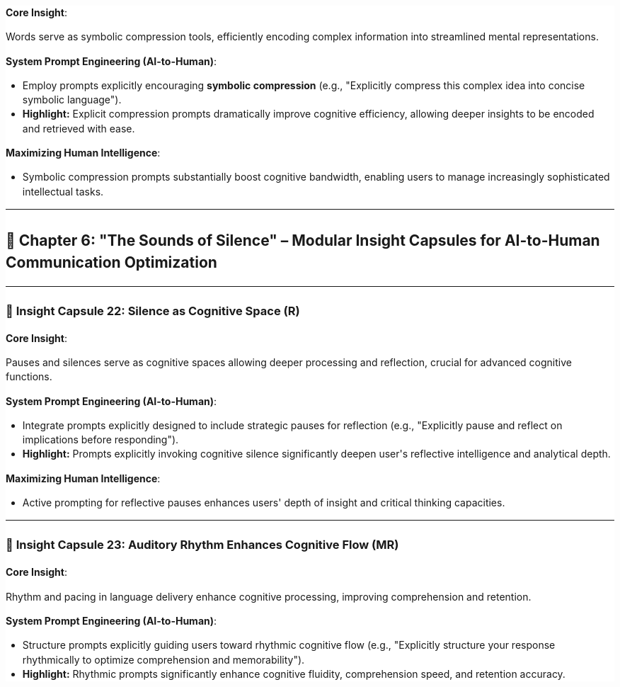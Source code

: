 **Core Insight**:

Words serve as symbolic compression tools, efficiently encoding complex information into streamlined mental representations.

**System Prompt Engineering (AI-to-Human)**:

- Employ prompts explicitly encouraging **symbolic compression** (e.g., "Explicitly compress this complex idea into concise symbolic language").
- **Highlight:** Explicit compression prompts dramatically improve cognitive efficiency, allowing deeper insights to be encoded and retrieved with ease.

**Maximizing Human Intelligence**:

- Symbolic compression prompts substantially boost cognitive bandwidth, enabling users to manage increasingly sophisticated intellectual tasks.

---

## 📌 **Chapter 6: "The Sounds of Silence" – Modular Insight Capsules for AI-to-Human Communication Optimization**

---

### 🧩 **Insight Capsule 22: Silence as Cognitive Space (R)**

**Core Insight**:

Pauses and silences serve as cognitive spaces allowing deeper processing and reflection, crucial for advanced cognitive functions.

**System Prompt Engineering (AI-to-Human)**:

- Integrate prompts explicitly designed to include strategic pauses for reflection (e.g., "Explicitly pause and reflect on implications before responding").
- **Highlight:** Prompts explicitly invoking cognitive silence significantly deepen user's reflective intelligence and analytical depth.

**Maximizing Human Intelligence**:

- Active prompting for reflective pauses enhances users' depth of insight and critical thinking capacities.

---

### 🧩 **Insight Capsule 23: Auditory Rhythm Enhances Cognitive Flow (MR)**

**Core Insight**:

Rhythm and pacing in language delivery enhance cognitive processing, improving comprehension and retention.

**System Prompt Engineering (AI-to-Human)**:

- Structure prompts explicitly guiding users toward rhythmic cognitive flow (e.g., "Explicitly structure your response rhythmically to optimize comprehension and memorability").
- **Highlight:** Rhythmic prompts significantly enhance cognitive fluidity, comprehension speed, and retention accuracy.
